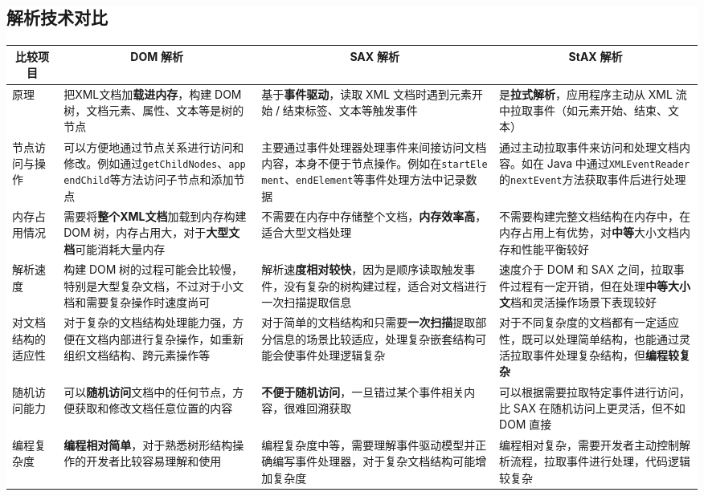 ## 解析技术对比

| 比较项目           | DOM 解析                                                     | SAX 解析                                                     | StAX 解析                                                    |
| ------------------ | ------------------------------------------------------------ | ------------------------------------------------------------ | ------------------------------------------------------------ |
| 原理               | 把XML文档加**载进内存**，构建 DOM 树，文档元素、属性、文本等是树的节点 | 基于**事件驱动**，读取 XML 文档时遇到元素开始 / 结束标签、文本等触发事件 | 是**拉式解析**，应用程序主动从 XML 流中拉取事件（如元素开始、结束、文本） |
| 节点访问与操作     | 可以方便地通过节点关系进行访问和修改。例如通过`getChildNodes`、`appendChild`等方法访问子节点和添加节点 | 主要通过事件处理器处理事件来间接访问文档内容，本身不便于节点操作。例如在`startElement`、`endElement`等事件处理方法中记录数据 | 通过主动拉取事件来访问和处理文档内容。如在 Java 中通过`XMLEventReader`的`nextEvent`方法获取事件后进行处理 |
| 内存占用情况       | 需要将**整个XML文档**加载到内存构建 DOM 树，内存占用大，对于**大型文档**可能消耗大量内存 | 不需要在内存中存储整个文档，**内存效率高**，适合大型文档处理 | 不需要构建完整文档结构在内存中，在内存占用上有优势，对**中等**大小文档内存和性能平衡较好 |
| 解析速度           | 构建 DOM 树的过程可能会比较慢，特别是大型复杂文档，不过对于小文档和需要复杂操作时速度尚可 | 解析速**度相对较快**，因为是顺序读取触发事件，没有复杂的树构建过程，适合对文档进行一次扫描提取信息 | 速度介于 DOM 和 SAX 之间，拉取事件过程有一定开销，但在处理**中等大小文**档和灵活操作场景下表现较好 |
| 对文档结构的适应性 | 对于复杂的文档结构处理能力强，方便在文档内部进行复杂操作，如重新组织文档结构、跨元素操作等 | 对于简单的文档结构和只需要**一次扫描**提取部分信息的场景比较适应，处理复杂嵌套结构可能会使事件处理逻辑复杂 | 对于不同复杂度的文档都有一定适应性，既可以处理简单结构，也能通过灵活拉取事件处理复杂结构，但**编程较复杂** |
| 随机访问能力       | 可以**随机访问**文档中的任何节点，方便获取和修改文档任意位置的内容 | **不便于随机访问**，一旦错过某个事件相关内容，很难回溯获取   | 可以根据需要拉取特定事件进行访问，比 SAX 在随机访问上更灵活，但不如 DOM 直接 |
| 编程复杂度         | **编程相对简单**，对于熟悉树形结构操作的开发者比较容易理解和使用 | 编程复杂度中等，需要理解事件驱动模型并正确编写事件处理器，对于复杂文档结构可能增加复杂度 | 编程相对复杂，需要开发者主动控制解析流程，拉取事件进行处理，代码逻辑较复杂 |
